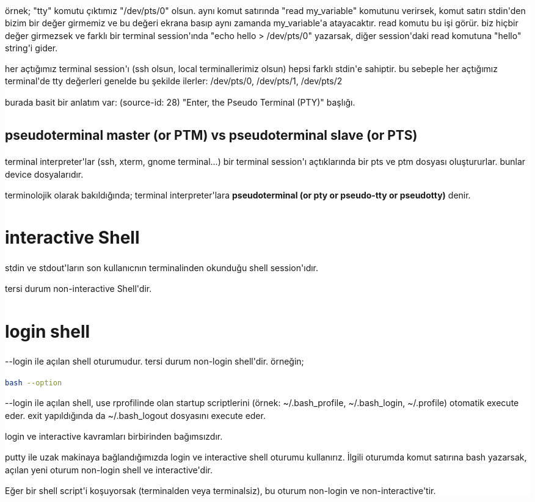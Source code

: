örnek; "tty" komutu çıktımız "/dev/pts/0" olsun. aynı komut satırında "read my_variable" komutunu verirsek, komut satırı stdin'den bizim bir değer girmemiz ve bu değeri ekrana basıp aynı zamanda my_variable'a atayacaktır. read komutu bu işi görür. biz hiçbir değer girmezsek ve farklı bir terminal session'ında "echo hello > /dev/pts/0" yazarsak, diğer session'daki read komutuna "hello" string'i gider.

her açtığımız terminal session'ı (ssh olsun, local terminallerimiz olsun) hepsi farklı stdin'e sahiptir. bu sebeple her açtığımız terminal'de tty değerleri genelde bu şekilde ilerler: /dev/pts/0, /dev/pts/1, /dev/pts/2

burada basit bir anlatım var: (source-id: 28) "Enter, the Pseudo Terminal (PTY)" başlığı.

## pseudoterminal master (or PTM) vs pseudoterminal slave (or PTS)
terminal interpreter'lar (ssh, xterm, gnome terminal...) bir terminal session'ı açtıklarında bir pts ve ptm dosyası oluştururlar. bunlar device dosyalarıdır.

terminolojik olarak bakıldığında; terminal interpreter'lara __pseudoterminal (or pty or pseudo-tty or pseudotty)__ denir.

# interactive Shell
stdin ve stdout'ların son kullanıcnın terminalinden okunduğu shell session'ıdır.

tersi durum non-interactive Shell'dir.

# login shell
--login ile açılan shell oturumudur. tersi durum non-login shell'dir. örneğin;

```sh
bash --option
```

--login ile açılan shell, use rprofilinde olan startup scriptlerini (örnek: ~/.bash_profile, ~/.bash_login, ~/.profile) otomatik execute eder. exit yapıldığında da ~/.bash_logout dosyasını execute eder.

login ve interactive kavramları birbirinden bağımsızdır.

putty ile uzak makinaya bağlandığımızda login ve interactive shell oturumu kullanırız. İlgili oturumda komut satırına bash yazarsak, açılan yeni oturum non-login shell ve interactive'dir.

Eğer bir shell script'i koşuyorsak (terminalden veya terminalsiz), bu oturum non-login ve non-interactive'tir.

